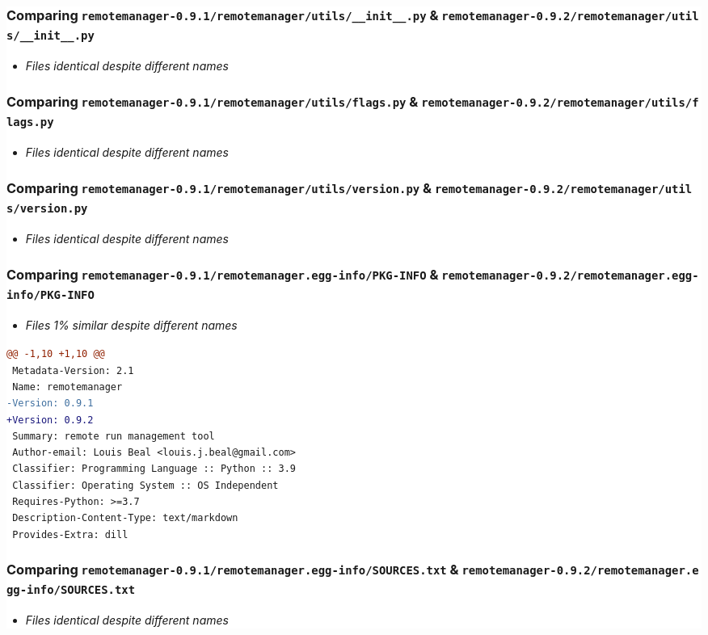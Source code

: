 ### Comparing `remotemanager-0.9.1/remotemanager/utils/__init__.py` & `remotemanager-0.9.2/remotemanager/utils/__init__.py`

 * *Files identical despite different names*

### Comparing `remotemanager-0.9.1/remotemanager/utils/flags.py` & `remotemanager-0.9.2/remotemanager/utils/flags.py`

 * *Files identical despite different names*

### Comparing `remotemanager-0.9.1/remotemanager/utils/version.py` & `remotemanager-0.9.2/remotemanager/utils/version.py`

 * *Files identical despite different names*

### Comparing `remotemanager-0.9.1/remotemanager.egg-info/PKG-INFO` & `remotemanager-0.9.2/remotemanager.egg-info/PKG-INFO`

 * *Files 1% similar despite different names*

```diff
@@ -1,10 +1,10 @@
 Metadata-Version: 2.1
 Name: remotemanager
-Version: 0.9.1
+Version: 0.9.2
 Summary: remote run management tool
 Author-email: Louis Beal <louis.j.beal@gmail.com>
 Classifier: Programming Language :: Python :: 3.9
 Classifier: Operating System :: OS Independent
 Requires-Python: >=3.7
 Description-Content-Type: text/markdown
 Provides-Extra: dill
```

### Comparing `remotemanager-0.9.1/remotemanager.egg-info/SOURCES.txt` & `remotemanager-0.9.2/remotemanager.egg-info/SOURCES.txt`

 * *Files identical despite different names*

